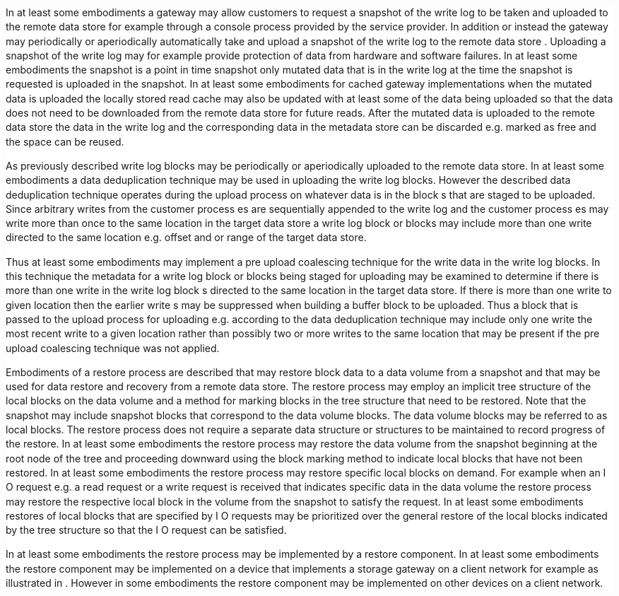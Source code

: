 In at least some embodiments a gateway may allow customers to request a snapshot of the write log to be taken and uploaded to the remote data store for example through a console process provided by the service provider. In addition or instead the gateway may periodically or aperiodically automatically take and upload a snapshot of the write log to the remote data store . Uploading a snapshot of the write log may for example provide protection of data from hardware and software failures. In at least some embodiments the snapshot is a point in time snapshot only mutated data that is in the write log at the time the snapshot is requested is uploaded in the snapshot. In at least some embodiments for cached gateway implementations when the mutated data is uploaded the locally stored read cache may also be updated with at least some of the data being uploaded so that the data does not need to be downloaded from the remote data store for future reads. After the mutated data is uploaded to the remote data store the data in the write log and the corresponding data in the metadata store can be discarded e.g. marked as free and the space can be reused.

As previously described write log blocks may be periodically or aperiodically uploaded to the remote data store. In at least some embodiments a data deduplication technique may be used in uploading the write log blocks. However the described data deduplication technique operates during the upload process on whatever data is in the block s that are staged to be uploaded. Since arbitrary writes from the customer process es are sequentially appended to the write log and the customer process es may write more than once to the same location in the target data store a write log block or blocks may include more than one write directed to the same location e.g. offset and or range of the target data store.

Thus at least some embodiments may implement a pre upload coalescing technique for the write data in the write log blocks. In this technique the metadata for a write log block or blocks being staged for uploading may be examined to determine if there is more than one write in the write log block s directed to the same location in the target data store. If there is more than one write to given location then the earlier write s may be suppressed when building a buffer block to be uploaded. Thus a block that is passed to the upload process for uploading e.g. according to the data deduplication technique may include only one write the most recent write to a given location rather than possibly two or more writes to the same location that may be present if the pre upload coalescing technique was not applied.

Embodiments of a restore process are described that may restore block data to a data volume from a snapshot and that may be used for data restore and recovery from a remote data store. The restore process may employ an implicit tree structure of the local blocks on the data volume and a method for marking blocks in the tree structure that need to be restored. Note that the snapshot may include snapshot blocks that correspond to the data volume blocks. The data volume blocks may be referred to as local blocks. The restore process does not require a separate data structure or structures to be maintained to record progress of the restore. In at least some embodiments the restore process may restore the data volume from the snapshot beginning at the root node of the tree and proceeding downward using the block marking method to indicate local blocks that have not been restored. In at least some embodiments the restore process may restore specific local blocks on demand. For example when an I O request e.g. a read request or a write request is received that indicates specific data in the data volume the restore process may restore the respective local block in the volume from the snapshot to satisfy the request. In at least some embodiments restores of local blocks that are specified by I O requests may be prioritized over the general restore of the local blocks indicated by the tree structure so that the I O request can be satisfied.

In at least some embodiments the restore process may be implemented by a restore component. In at least some embodiments the restore component may be implemented on a device that implements a storage gateway on a client network for example as illustrated in . However in some embodiments the restore component may be implemented on other devices on a client network.
